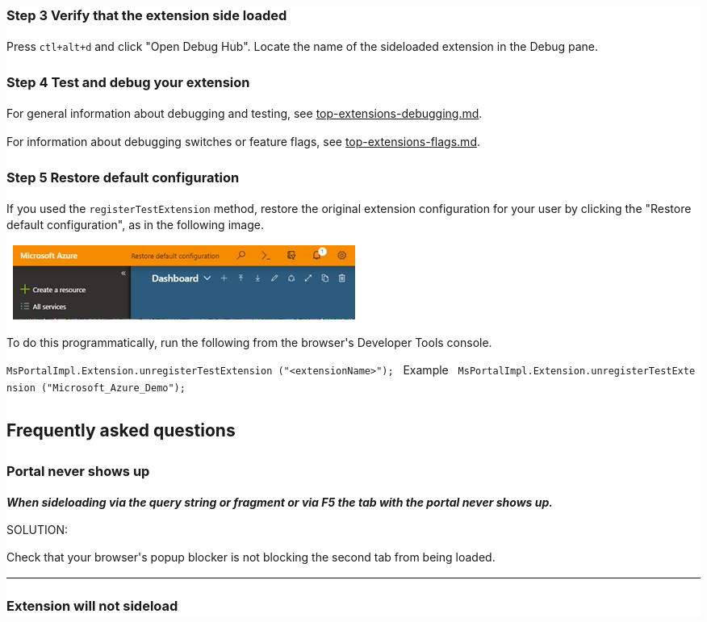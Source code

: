 <a name="sideloading-step-by-step-step-3-verify-that-the-extension-side-loaded"></a>
### Step 3 Verify that the extension side loaded

Press  `ctl+alt+d` and click "Open Debug Hub". Locate the name of the sideloaded extension in the Debug pane.

<a name="sideloading-step-by-step-step-4-test-and-debug-your-extension"></a>
### Step 4 Test and debug your extension

For general information about debugging and testing, see [top-extensions-debugging.md](top-extensions-debugging.md).

For information about debugging switches or feature flags, see [top-extensions-flags.md](top-extensions-flags.md).

<a name="sideloading-step-by-step-step-5-restore-default-configuration"></a>
### Step 5 Restore default configuration

If you used the `registerTestExtension` method, restore the original extension configuration for your user by clicking the "Restore default configuration", as in the following image.
	
 
![alt-text](../media/top-extensions-sideloading/restoreConfiguration.png "Default configuration")
	
To do this programmatically, run the following from the browser's Developer Tools console.

`MsPortalImpl.Extension.unregisterTestExtension ("<extensionName>");`
	 
Example 
 
`MsPortalImpl.Extension.unregisterTestExtension ("Microsoft_Azure_Demo");`
 

 ## Frequently asked questions




<a name="sideloading-step-by-step-portal-never-shows-up"></a>
### Portal never shows up

***When sideloading via the query string or fragment or via F5 the tab with the portal never shows up.***

SOLUTION: 

Check that your browser's popup blocker is not blocking the second tab from being loaded.

* * *

<a name="sideloading-step-by-step-extension-will-not-sideload"></a>
### Extension will not sideload
